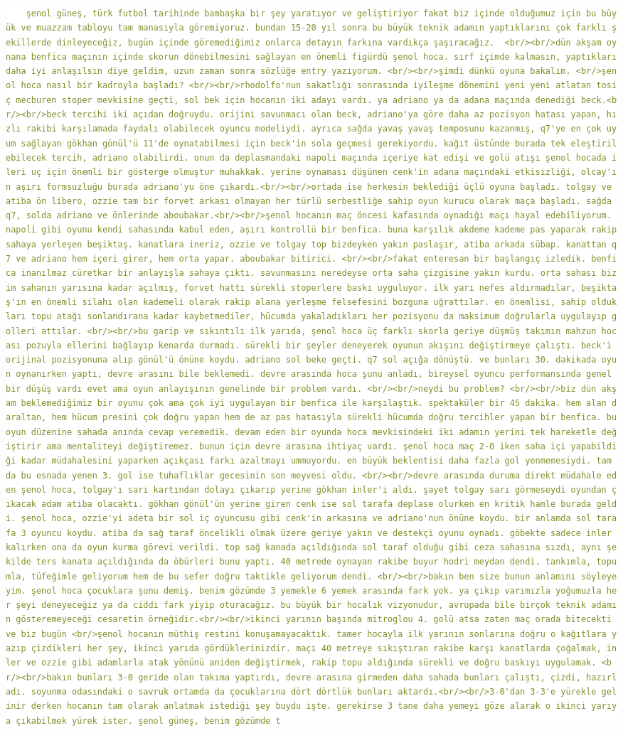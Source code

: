 ```yaml
    şenol güneş, türk futbol tarihinde bambaşka bir şey yaratıyor ve geliştiriyor fakat biz içinde olduğumuz için bu büyük ve muazzam tabloyu tam manasıyla göremiyoruz. bundan 15-20 yıl sonra bu büyük teknik adamın yaptıklarını çok farklı şekillerde dinleyeceğiz, bugün içinde göremediğimiz onlarca detayın farkına vardıkça şaşıracağız.  <br/><br/>dün akşam oynana benfica maçının içinde skorun dönebilmesini sağlayan en önemli figürdü şenol hoca. sırf içimde kalmasın, yaptıkları daha iyi anlaşılsın diye geldim, uzun zaman sonra sözlüğe entry yazıyorum. <br/><br/>şimdi dünkü oyuna bakalım. <br/>şenol hoca nasıl bir kadroyla başladı? <br/><br/>rhodolfo'nun sakatlığı sonrasında iyileşme dönemini yeni yeni atlatan tosiç mecburen stoper mevkisine geçti, sol bek için hocanın iki adayı vardı. ya adriano ya da adana maçında denediği beck.<br/><br/>beck tercihi iki açıdan doğruydu. orijini savunmacı olan beck, adriano'ya göre daha az pozisyon hatası yapan, hızlı rakibi karşılamada faydalı olabilecek oyuncu modeliydi. ayrıca sağda yavaş yavaş temposunu kazanmış, q7'ye en çok uyum sağlayan gökhan gönül'ü 11'de oynatabilmesi için beck'in sola geçmesi gerekiyordu. kağıt üstünde burada tek eleştirilebilecek tercih, adriano olabilirdi. onun da deplasmandaki napoli maçında içeriye kat edişi ve golü atışı şenol hocada ileri uç için önemli bir gösterge olmuştur muhakkak. yerine oynaması düşünen cenk'in adana maçındaki etkisizliği, olcay'ın aşırı formsuzluğu burada adriano'yu öne çıkardı.<br/><br/>ortada ise herkesin beklediği üçlü oyuna başladı. tolgay ve atiba ön libero, ozzie tam bir forvet arkası olmayan her türlü serbestliğe sahip oyun kurucu olarak maça başladı. sağda q7, solda adriano ve önlerinde aboubakar.<br/><br/>şenol hocanın maç öncesi kafasında oynadığı maçı hayal edebiliyorum. napoli gibi oyunu kendi sahasında kabul eden, aşırı kontrollü bir benfica. buna karşılık akdeme kademe pas yaparak rakip sahaya yerleşen beşiktaş. kanatlara ineriz, ozzie ve tolgay top bizdeyken yakın paslaşır, atiba arkada sübap. kanattan q7 ve adriano hem içeri girer, hem orta yapar. aboubakar bitirici. <br/><br/>fakat enteresan bir başlangıç izledik. benfica inanılmaz cüretkar bir anlayışla sahaya çıktı. savunmasını neredeyse orta saha çizgisine yakın kurdu. orta sahası bizim sahanın yarısına kadar açılmış, forvet hattı sürekli stoperlere baskı uyguluyor. ilk yarı nefes aldırmadılar, beşiktaş'ın en önemli silahı olan kademeli olarak rakip alana yerleşme felsefesini bozguna uğrattılar. en önemlisi, sahip oldukları topu atağı sonlandırana kadar kaybetmediler, hücumda yakaladıkları her pozisyonu da maksimum doğrularla uygulayıp golleri attılar. <br/><br/>bu garip ve sıkıntılı ilk yarıda, şenol hoca üç farklı skorla geriye düşmüş takımın mahzun hocası pozuyla ellerini bağlayıp kenarda durmadı. sürekli bir şeyler deneyerek oyunun akışını değiştirmeye çalıştı. beck'i orijinal pozisyonuna alıp gönül'ü önüne koydu. adriano sol beke geçti. q7 sol açığa dönüştü. ve bunları 30. dakikada oyun oynanırken yaptı, devre arasını bile beklemedi. devre arasında hoca şunu anladı, bireysel oyuncu performansında genel bir düşüş vardı evet ama oyun anlayışının genelinde bir problem vardı. <br/><br/>neydi bu problem? <br/><br/>biz dün akşam beklemediğimiz bir oyunu çok ama çok iyi uygulayan bir benfica ile karşılaştık. spektaküler bir 45 dakika. hem alan daraltan, hem hücum presini çok doğru yapan hem de az pas hatasıyla sürekli hücumda doğru tercihler yapan bir benfica. bu oyun düzenine sahada anında cevap veremedik. devam eden bir oyunda hoca mevkisindeki iki adamın yerini tek hareketle değiştirir ama mentaliteyi değiştiremez. bunun için devre arasına ihtiyaç vardı. şenol hoca maç 2-0 iken saha içi yapabildiği kadar müdahalesini yaparken açıkçası farkı azaltmayı ummuyordu. en büyük beklentisi daha fazla gol yenmemesiydi. tam da bu esnada yenen 3. gol ise tuhaflıklar gecesinin son meyvesi oldu. <br/><br/>devre arasında duruma direkt müdahale eden şenol hoca, tolgay'ı sarı kartından dolayı çıkarıp yerine gökhan inler'i aldı. şayet tolgay sarı görmeseydi oyundan çıkacak adam atiba olacaktı. gökhan gönül'ün yerine giren cenk ise sol tarafa deplase olurken en kritik hamle burada geldi. şenol hoca, ozzie'yi adeta bir sol iç oyuncusu gibi cenk'in arkasına ve adriano'nun önüne koydu. bir anlamda sol tarafa 3 oyuncu koydu. atiba da sağ taraf öncelikli olmak üzere geriye yakın ve destekçi oyunu oynadı. göbekte sadece inler kalırken ona da oyun kurma görevi verildi. top sağ kanada açıldığında sol taraf olduğu gibi ceza sahasına sızdı, aynı şekilde ters kanata açıldığında da öbürleri bunu yaptı. 40 metrede oynayan rakibe buyur hodri meydan dendi. tankımla, topumla, tüfeğimle geliyorum hem de bu sefer doğru taktikle geliyorum dendi. <br/><br/>bakın ben size bunun anlamını söyleyeyim. şenol hoca çocuklara şunu demiş. benim gözümde 3 yemekle 6 yemek arasında fark yok. ya çıkıp varımızla yoğumuzla her şeyi deneyeceğiz ya da ciddi fark yiyip oturacağız. bu büyük bir hocalık vizyonudur, avrupada bile birçok teknik adamın gösteremeyeceği cesaretin örneğidir.<br/><br/>ikinci yarının başında mitroglou 4. golü atsa zaten maç orada bitecekti ve biz bugün <br/>şenol hocanın müthiş restini konuşamayacaktık. tamer hocayla ilk yarının sonlarına doğru o kağıtlara yazıp çizdikleri her şey, ikinci yarıda gördüklerinizdir. maçı 40 metreye sıkıştıran rakibe karşı kanatlarda çoğalmak, inler ve ozzie gibi adamlarla atak yönünü aniden değiştirmek, rakip topu aldığında sürekli ve doğru baskıyı uygulamak. <br/><br/>bakın bunları 3-0 geride olan takıma yaptırdı, devre arasına girmeden daha sahada bunları çalıştı, çizdi, hazırladı. soyunma odasındaki o savruk ortamda da çocuklarına dört dörtlük bunları aktardı.<br/><br/>3-0'dan 3-3'e yürekle gelinir derken hocanın tam olarak anlatmak istediği şey buydu işte. gerekirse 3 tane daha yemeyi göze alarak o ikinci yarıya çıkabilmek yürek ister. şenol güneş, benim gözümde t
```